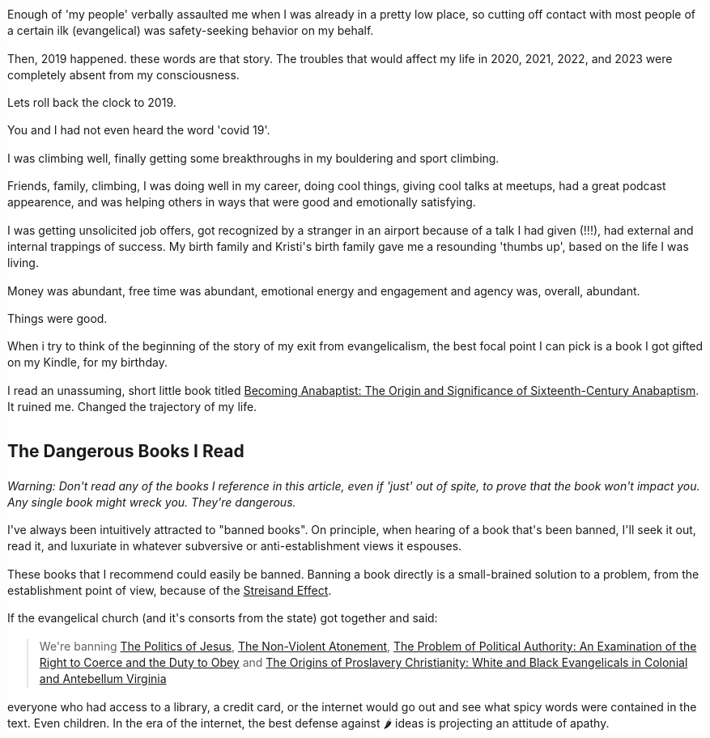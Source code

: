 Enough of 'my people' verbally assaulted me when I was already in a pretty low place, so cutting off contact with most people of a certain ilk (evangelical) was safety-seeking behavior on my behalf.     

Then, 2019 happened. these words are that story. The troubles that would affect my life in 2020, 2021, 2022, and 2023 were completely absent from my consciousness. 
 
Lets roll back the clock to 2019.

You and I had not even heard the word 'covid 19'. 

I was climbing well, finally getting some breakthroughs in my bouldering and sport climbing. 

Friends, family, climbing, I was doing well in my career, doing cool things, giving cool talks at meetups, had a great podcast appearence, and was helping others in ways that were good and emotionally satisfying. 

I was getting unsolicited job offers, got recognized by a stranger in an airport because of a talk I had given (!!!), had external and internal trappings of success. My birth family and Kristi's birth family gave me a resounding 'thumbs up', based on the life I was living. 

Money was abundant, free time was abundant, emotional energy and engagement and agency was, overall, abundant.

Things were good.

When i try to think of the beginning of the story of my exit from evangelicalism, the best focal point I can pick is a book I got gifted on my Kindle, for my birthday.

I read an unassuming, short little book titled [Becoming Anabaptist: The Origin and Significance of Sixteenth-Century Anabaptism](https://www.goodreads.com/book/show/1659306.Becoming_Anabaptist). It ruined me. Changed the trajectory of my life.


## The Dangerous Books I Read

_Warning: Don't read any of the books I reference in this article, even if 'just' out of spite, to prove that the book won't impact you. Any single book might wreck you. They're dangerous._

I've always been intuitively attracted to "banned books". On principle, when hearing of a book that's been banned, I'll seek it out, read it, and luxuriate in whatever subversive or anti-establishment views it espouses. 

These books that I recommend could easily be banned. Banning a book directly is a small-brained solution to a problem, from the establishment point of view, because of the [Streisand Effect](https://en.wikipedia.org/wiki/Streisand_effect). 

If the evangelical church (and it's consorts from the state) got together and said:

> We're banning [The Politics of Jesus](https://www.goodreads.com/book/show/19133.The_Politics_of_Jesus), [The Non-Violent Atonement](https://www.goodreads.com/book/show/9945.The_Nonviolent_Atonement), [The Problem of Political Authority: An Examination of the Right to Coerce and the Duty to Obey](https://www.goodreads.com/book/show/15794037-the-problem-of-political-authority) and [The Origins of Proslavery Christianity: White and Black Evangelicals in Colonial and Antebellum Virginia](https://www.goodreads.com/book/show/2507760.The_Origins_of_Proslavery_Christianity)

everyone who had access to a library, a credit card, or the internet would go out and see what spicy words were contained in the text. Even children. In the era of the internet, the best defense against 🌶️ ideas is projecting an attitude of apathy. 
